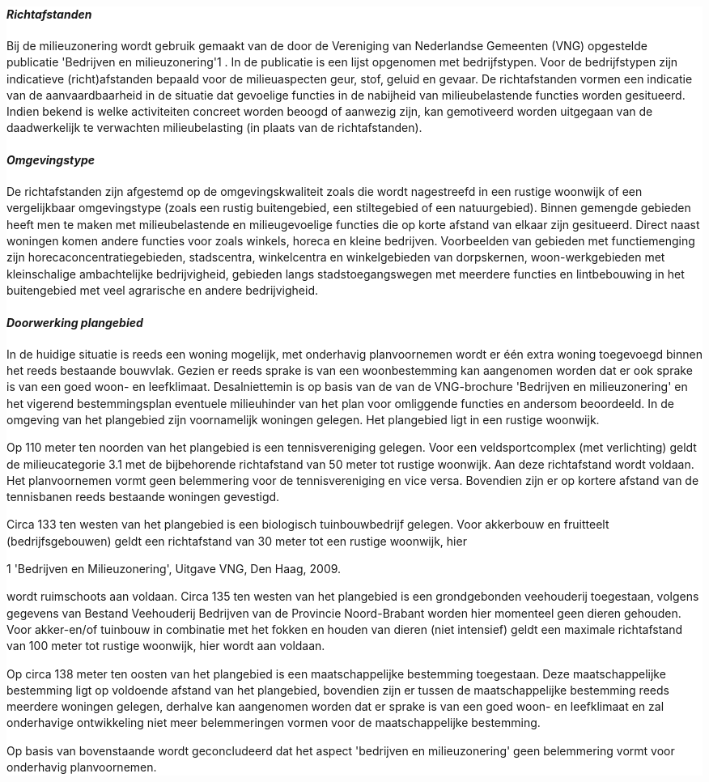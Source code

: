 #### *Richtafstanden*

Bij de milieuzonering wordt gebruik gemaakt van de door de Vereniging van Nederlandse Gemeenten (VNG) opgestelde publicatie 'Bedrijven en milieuzonering'1 . In de publicatie is een lijst opgenomen met bedrijfstypen. Voor de bedrijfstypen zijn indicatieve (richt)afstanden bepaald voor de milieuaspecten geur, stof, geluid en gevaar. De richtafstanden vormen een indicatie van de aanvaardbaarheid in de situatie dat gevoelige functies in de nabijheid van milieubelastende functies worden gesitueerd. Indien bekend is welke activiteiten concreet worden beoogd of aanwezig zijn, kan gemotiveerd worden uitgegaan van de daadwerkelijk te verwachten milieubelasting (in plaats van de richtafstanden).

#### *Omgevingstype*

De richtafstanden zijn afgestemd op de omgevingskwaliteit zoals die wordt nagestreefd in een rustige woonwijk of een vergelijkbaar omgevingstype (zoals een rustig buitengebied, een stiltegebied of een natuurgebied). Binnen gemengde gebieden heeft men te maken met milieubelastende en milieugevoelige functies die op korte afstand van elkaar zijn gesitueerd. Direct naast woningen komen andere functies voor zoals winkels, horeca en kleine bedrijven. Voorbeelden van gebieden met functiemenging zijn horecaconcentratiegebieden, stadscentra, winkelcentra en winkelgebieden van dorpskernen, woon-werkgebieden met kleinschalige ambachtelijke bedrijvigheid, gebieden langs stadstoegangswegen met meerdere functies en lintbebouwing in het buitengebied met veel agrarische en andere bedrijvigheid.

#### *Doorwerking plangebied*

In de huidige situatie is reeds een woning mogelijk, met onderhavig planvoornemen wordt er één extra woning toegevoegd binnen het reeds bestaande bouwvlak. Gezien er reeds sprake is van een woonbestemming kan aangenomen worden dat er ook sprake is van een goed woon- en leefklimaat. Desalniettemin is op basis van de van de VNG-brochure 'Bedrijven en milieuzonering' en het vigerend bestemmingsplan eventuele milieuhinder van het plan voor omliggende functies en andersom beoordeeld. In de omgeving van het plangebied zijn voornamelijk woningen gelegen. Het plangebied ligt in een rustige woonwijk.

Op 110 meter ten noorden van het plangebied is een tennisvereniging gelegen. Voor een veldsportcomplex (met verlichting) geldt de milieucategorie 3.1 met de bijbehorende richtafstand van 50 meter tot rustige woonwijk. Aan deze richtafstand wordt voldaan. Het planvoornemen vormt geen belemmering voor de tennisvereniging en vice versa. Bovendien zijn er op kortere afstand van de tennisbanen reeds bestaande woningen gevestigd.

Circa 133 ten westen van het plangebied is een biologisch tuinbouwbedrijf gelegen. Voor akkerbouw en fruitteelt (bedrijfsgebouwen) geldt een richtafstand van 30 meter tot een rustige woonwijk, hier

 1 'Bedrijven en Milieuzonering', Uitgave VNG, Den Haag, 2009.

wordt ruimschoots aan voldaan. Circa 135 ten westen van het plangebied is een grondgebonden veehouderij toegestaan, volgens gegevens van Bestand Veehouderij Bedrijven van de Provincie Noord-Brabant worden hier momenteel geen dieren gehouden. Voor akker-en/of tuinbouw in combinatie met het fokken en houden van dieren (niet intensief) geldt een maximale richtafstand van 100 meter tot rustige woonwijk, hier wordt aan voldaan.

Op circa 138 meter ten oosten van het plangebied is een maatschappelijke bestemming toegestaan. Deze maatschappelijke bestemming ligt op voldoende afstand van het plangebied, bovendien zijn er tussen de maatschappelijke bestemming reeds meerdere woningen gelegen, derhalve kan aangenomen worden dat er sprake is van een goed woon- en leefklimaat en zal onderhavige ontwikkeling niet meer belemmeringen vormen voor de maatschappelijke bestemming.

Op basis van bovenstaande wordt geconcludeerd dat het aspect 'bedrijven en milieuzonering' geen belemmering vormt voor onderhavig planvoornemen.
